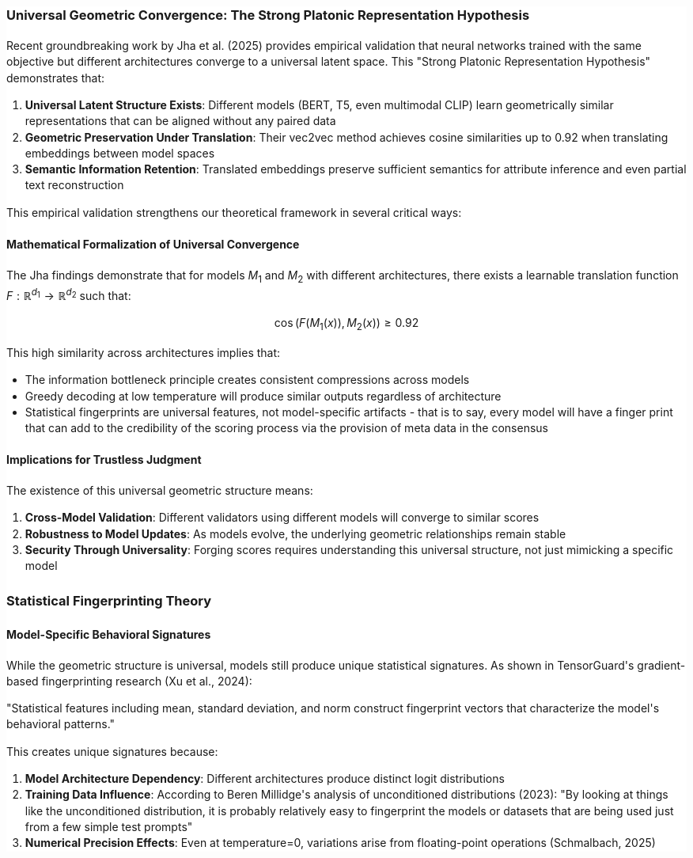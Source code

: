 ### Universal Geometric Convergence: The Strong Platonic Representation Hypothesis

Recent groundbreaking work by Jha et al. (2025) provides empirical validation that neural networks trained with the same objective but different architectures converge to a universal latent space. This "Strong Platonic Representation Hypothesis" demonstrates that:

1. **Universal Latent Structure Exists**: Different models (BERT, T5, even multimodal CLIP) learn geometrically similar representations that can be aligned without any paired data
2. **Geometric Preservation Under Translation**: Their vec2vec method achieves cosine similarities up to 0.92 when translating embeddings between model spaces
3. **Semantic Information Retention**: Translated embeddings preserve sufficient semantics for attribute inference and even partial text reconstruction

This empirical validation strengthens our theoretical framework in several critical ways:

#### Mathematical Formalization of Universal Convergence

The Jha findings demonstrate that for models $M_1$ and $M_2$ with different architectures, there exists a learnable translation function $F: \mathbb{R}^{d_1} \to \mathbb{R}^{d_2}$ such that:

$$\cos(F(M_1(x)), M_2(x)) \geq 0.92$$

This high similarity across architectures implies that:
- The information bottleneck principle creates consistent compressions across models
- Greedy decoding at low temperature will produce similar outputs regardless of architecture
- Statistical fingerprints are universal features, not model-specific artifacts - that is to say, every model will have a finger print that can add to the credibility of the scoring process via the provision of meta data in the consensus 

#### Implications for Trustless Judgment

The existence of this universal geometric structure means:

1. **Cross-Model Validation**: Different validators using different models will converge to similar scores
2. **Robustness to Model Updates**: As models evolve, the underlying geometric relationships remain stable
3. **Security Through Universality**: Forging scores requires understanding this universal structure, not just mimicking a specific model

### Statistical Fingerprinting Theory

#### Model-Specific Behavioral Signatures

While the geometric structure is universal, models still produce unique statistical signatures. As shown in TensorGuard's gradient-based fingerprinting research (Xu et al., 2024):

"Statistical features including mean, standard deviation, and norm construct fingerprint vectors that characterize the model's behavioral patterns."

This creates unique signatures because:

1. **Model Architecture Dependency**: Different architectures produce distinct logit distributions
2. **Training Data Influence**: According to Beren Millidge's analysis of unconditioned distributions (2023): "By looking at things like the unconditioned distribution, it is probably relatively easy to fingerprint the models or datasets that are being used just from a few simple test prompts"
3. **Numerical Precision Effects**: Even at temperature=0, variations arise from floating-point operations (Schmalbach, 2025)
